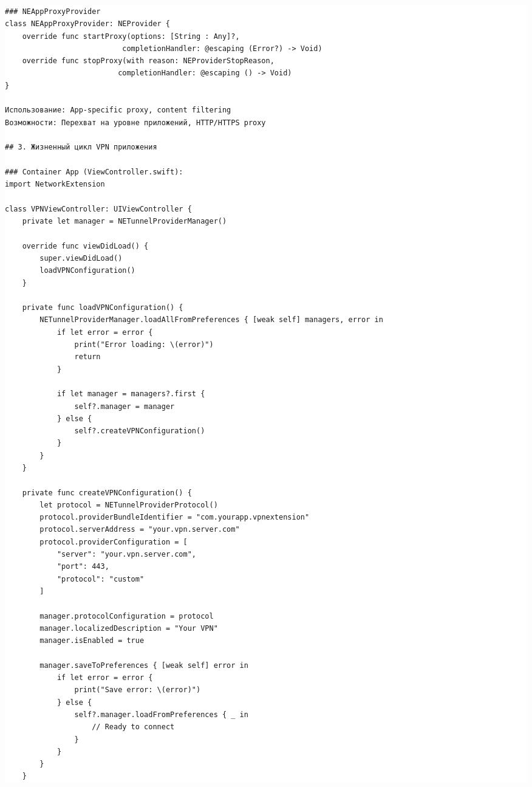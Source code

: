 ```
### NEAppProxyProvider
class NEAppProxyProvider: NEProvider {
    override func startProxy(options: [String : Any]?, 
                           completionHandler: @escaping (Error?) -> Void)
    override func stopProxy(with reason: NEProviderStopReason, 
                          completionHandler: @escaping () -> Void)
}

Использование: App-specific proxy, content filtering
Возможности: Перехват на уровне приложений, HTTP/HTTPS proxy

## 3. Жизненный цикл VPN приложения

### Container App (ViewController.swift):
import NetworkExtension

class VPNViewController: UIViewController {
    private let manager = NETunnelProviderManager()
    
    override func viewDidLoad() {
        super.viewDidLoad()
        loadVPNConfiguration()
    }
    
    private func loadVPNConfiguration() {
        NETunnelProviderManager.loadAllFromPreferences { [weak self] managers, error in
            if let error = error {
                print("Error loading: \(error)")
                return
            }
            
            if let manager = managers?.first {
                self?.manager = manager
            } else {
                self?.createVPNConfiguration()
            }
        }
    }
    
    private func createVPNConfiguration() {
        let protocol = NETunnelProviderProtocol()
        protocol.providerBundleIdentifier = "com.yourapp.vpnextension"
        protocol.serverAddress = "your.vpn.server.com"
        protocol.providerConfiguration = [
            "server": "your.vpn.server.com",
            "port": 443,
            "protocol": "custom"
        ]
        
        manager.protocolConfiguration = protocol
        manager.localizedDescription = "Your VPN"
        manager.isEnabled = true
        
        manager.saveToPreferences { [weak self] error in
            if let error = error {
                print("Save error: \(error)")
            } else {
                self?.manager.loadFromPreferences { _ in
                    // Ready to connect
                }
            }
        }
    }
```